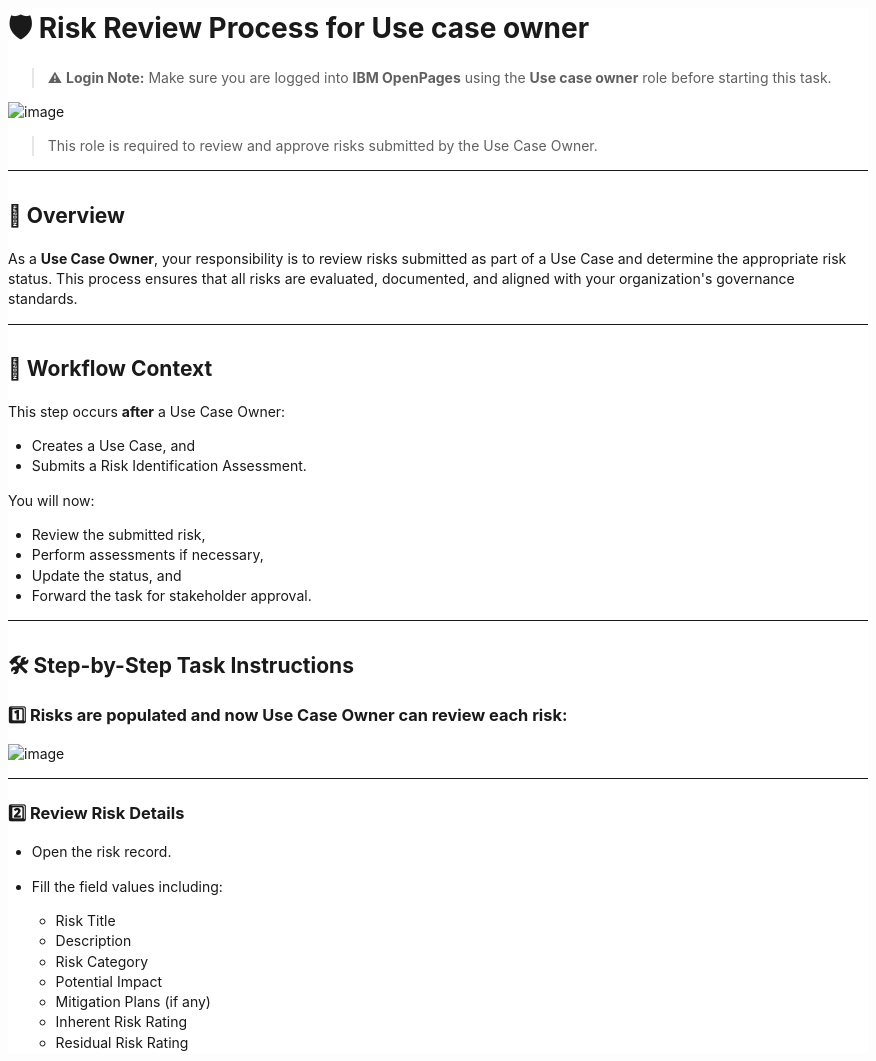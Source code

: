 # 🛡️ Risk Review Process for Use case owner

> ⚠️ **Login Note:** Make sure you are logged into **IBM OpenPages** using the **Use case owner** role before starting this task.

 <img width="800" alt="image" src="/labs/risk-and-compliance/assets/hands_on_lab_images/usecase18.png">
 
> This role is required to review and approve risks submitted by the Use Case Owner.


---

## 📌 Overview

As a **Use Case Owner**, your responsibility is to review risks submitted as part of a  Use Case and determine the appropriate risk status. This process ensures that all risks are evaluated, documented, and aligned with your organization's governance standards.

---

## 🧩 Workflow Context

This step occurs **after** a Use Case Owner:

* Creates a  Use Case, and
* Submits a Risk Identification Assessment.

You will now:

* Review the submitted risk,
* Perform assessments if necessary,
* Update the status, and
* Forward the task for stakeholder approval.

---

## 🛠️ Step-by-Step Task Instructions

### 1️⃣ Risks are populated and now **Use Case Owner** can review each risk:

  
<img width="800" alt="image" src="/labs/risk-and-compliance/assets/hands_on_lab_images/Model50.png">

---

### 2️⃣ Review Risk Details

* Open the risk record.
 
* Fill the field values including:

  * Risk Title
  * Description
  * Risk Category
  * Potential Impact
  * Mitigation Plans (if any)
  * Inherent Risk Rating
  * Residual Risk Rating
  